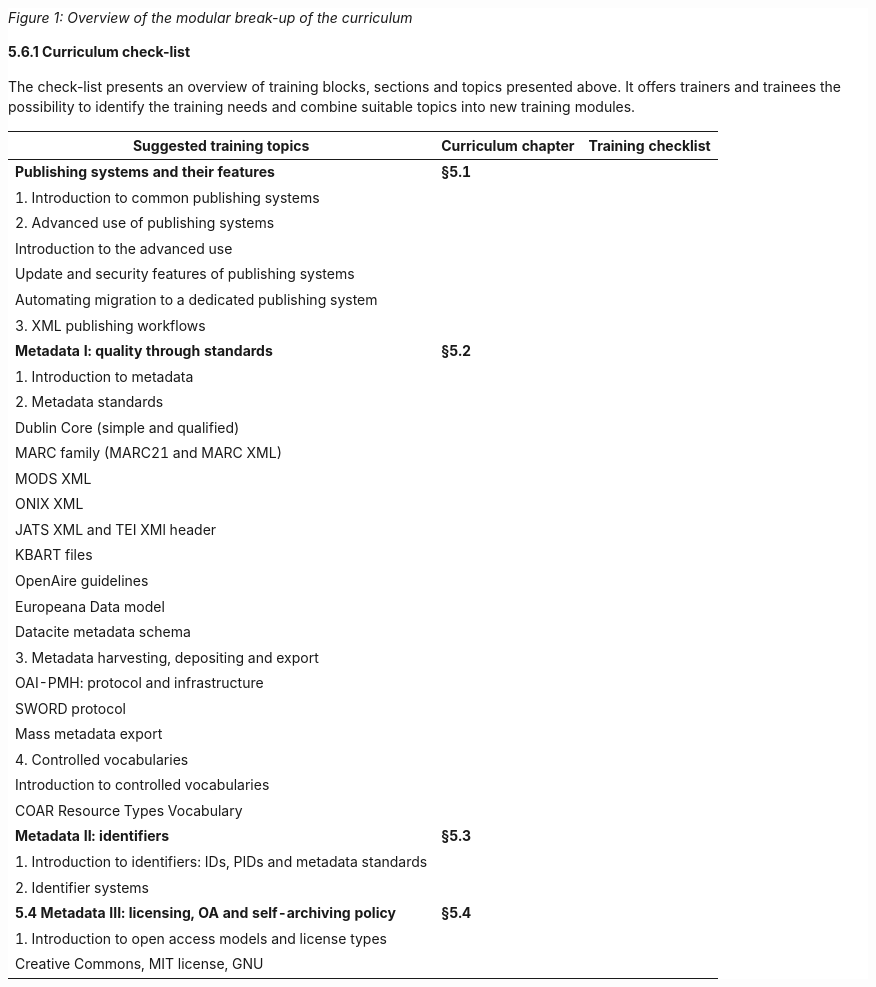 _Figure 1: Overview of the modular break-up of the curriculum_

**5.6.1 Curriculum check-list**

The check-list presents an overview of training blocks, sections and topics presented above. It offers trainers and trainees the possibility to identify the training needs and combine suitable topics into new training modules.

| **Suggested training topics**                                       | **Curriculum chapter** | **Training checklist** |
| ------------------------------------------------------------------- | ---------------------- | ---------------------- |
| **Publishing systems and their features**                           | **§5.1**               |                        |
| 1. Introduction to common publishing systems                        |                        |                        |
| 2. Advanced use of publishing systems                               |                        |                        |
| Introduction to the advanced use                                    |                        |                        |
| Update and security features of publishing systems                  |                        |                        |
| Automating migration to a dedicated publishing system               |                        |                        |
| 3. XML publishing workflows                                         |                        |                        |
| **Metadata I: quality through standards**                           | **§5.2**               |                        |
| 1. Introduction to metadata                                         |                        |                        |
| 2. Metadata standards                                               |                        |                        |
| Dublin Core (simple and qualified)                                  |                        |                        |
| MARC family (MARC21 and MARC XML)                                   |                        |                        |
| MODS XML                                                            |                        |                        |
| ONIX XML                                                            |                        |                        |
| JATS XML and TEI XMl header                                         |                        |                        |
| KBART files                                                         |                        |                        |
| OpenAire guidelines                                                 |                        |                        |
| Europeana Data model                                                |                        |                        |
| Datacite metadata schema                                            |                        |                        |
| 3. Metadata harvesting, depositing and export                       |                        |                        |
| OAI-PMH: protocol and infrastructure                                |                        |                        |
| SWORD protocol                                                      |                        |                        |
| Mass metadata export                                                |                        |                        |
| 4. Controlled vocabularies                                          |                        |                        |
| Introduction to controlled vocabularies                             |                        |                        |
| COAR Resource Types Vocabulary                                      |                        |                        |
| **Metadata II: identifiers**                                        | **§5.3**               |                        |
| 1. Introduction to identifiers: IDs, PIDs and metadata standards    |                        |                        |
| 2. Identifier systems                                               |                        |                        |
| **5.4 Metadata III: licensing, OA and self-archiving policy**       | **§5.4**               |                        |
| 1. Introduction to open access models and license types             |                        |                        |
| Creative Commons, MIT license, GNU                                  |                        |                        |